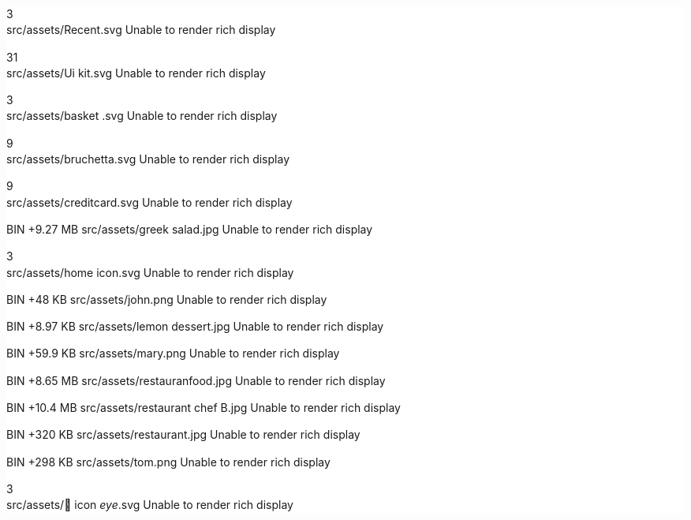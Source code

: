  3  
src/assets/Recent.svg
Unable to render rich display

 31  
src/assets/Ui kit.svg
Unable to render rich display

 3  
src/assets/basket .svg
Unable to render rich display

 9  
src/assets/bruchetta.svg
Unable to render rich display

 9  
src/assets/creditcard.svg
Unable to render rich display

 BIN +9.27 MB 
src/assets/greek salad.jpg
Unable to render rich display

 3  
src/assets/home icon.svg
Unable to render rich display

 BIN +48 KB 
src/assets/john.png
Unable to render rich display

 BIN +8.97 KB 
src/assets/lemon dessert.jpg
Unable to render rich display

 BIN +59.9 KB 
src/assets/mary.png
Unable to render rich display

 BIN +8.65 MB 
src/assets/restauranfood.jpg
Unable to render rich display

 BIN +10.4 MB 
src/assets/restaurant chef B.jpg
Unable to render rich display

 BIN +320 KB 
src/assets/restaurant.jpg
Unable to render rich display

 BIN +298 KB 
src/assets/tom.png
Unable to render rich display

 3  
src/assets/🦆 icon _eye_.svg
Unable to render rich display
